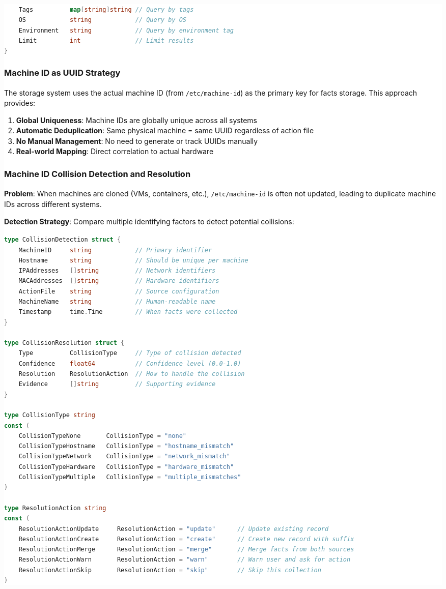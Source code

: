```go
    Tags          map[string]string // Query by tags
    OS            string            // Query by OS
    Environment   string            // Query by environment tag
    Limit         int               // Limit results
}
```

### Machine ID as UUID Strategy

The storage system uses the actual machine ID (from `/etc/machine-id`) as the primary key for facts storage. This approach provides:

1. **Global Uniqueness**: Machine IDs are globally unique across all systems
2. **Automatic Deduplication**: Same physical machine = same UUID regardless of action file
3. **No Manual Management**: No need to generate or track UUIDs manually
4. **Real-world Mapping**: Direct correlation to actual hardware

### Machine ID Collision Detection and Resolution

**Problem**: When machines are cloned (VMs, containers, etc.), `/etc/machine-id` is often not updated, leading to duplicate machine IDs across different systems.

**Detection Strategy**: Compare multiple identifying factors to detect potential collisions:

```go
type CollisionDetection struct {
    MachineID     string            // Primary identifier
    Hostname      string            // Should be unique per machine
    IPAddresses   []string          // Network identifiers
    MACAddresses  []string          // Hardware identifiers
    ActionFile    string            // Source configuration
    MachineName   string            // Human-readable name
    Timestamp     time.Time         // When facts were collected
}

type CollisionResolution struct {
    Type          CollisionType     // Type of collision detected
    Confidence    float64           // Confidence level (0.0-1.0)
    Resolution    ResolutionAction  // How to handle the collision
    Evidence      []string          // Supporting evidence
}

type CollisionType string
const (
    CollisionTypeNone       CollisionType = "none"
    CollisionTypeHostname   CollisionType = "hostname_mismatch"
    CollisionTypeNetwork    CollisionType = "network_mismatch"
    CollisionTypeHardware   CollisionType = "hardware_mismatch"
    CollisionTypeMultiple   CollisionType = "multiple_mismatches"
)

type ResolutionAction string
const (
    ResolutionActionUpdate     ResolutionAction = "update"      // Update existing record
    ResolutionActionCreate     ResolutionAction = "create"      // Create new record with suffix
    ResolutionActionMerge      ResolutionAction = "merge"       // Merge facts from both sources
    ResolutionActionWarn       ResolutionAction = "warn"        // Warn user and ask for action
    ResolutionActionSkip       ResolutionAction = "skip"        // Skip this collection
)
```
